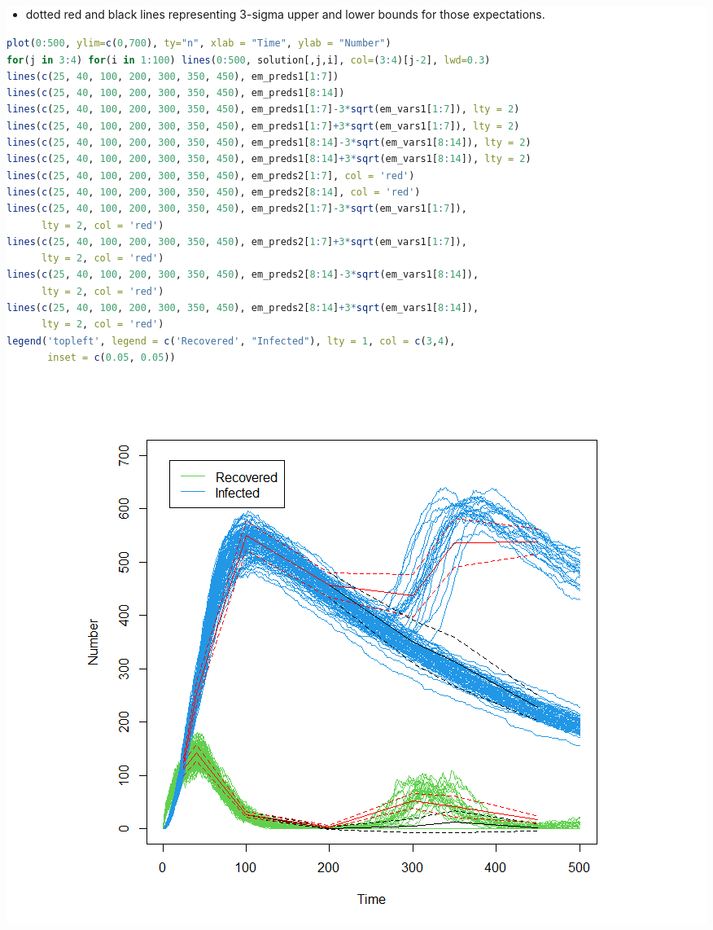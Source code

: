 - dotted red and black lines representing $3$-sigma upper and lower bounds for those expectations.

```r
plot(0:500, ylim=c(0,700), ty="n", xlab = "Time", ylab = "Number")
for(j in 3:4) for(i in 1:100) lines(0:500, solution[,j,i], col=(3:4)[j-2], lwd=0.3)
lines(c(25, 40, 100, 200, 300, 350, 450), em_preds1[1:7])
lines(c(25, 40, 100, 200, 300, 350, 450), em_preds1[8:14])
lines(c(25, 40, 100, 200, 300, 350, 450), em_preds1[1:7]-3*sqrt(em_vars1[1:7]), lty = 2)
lines(c(25, 40, 100, 200, 300, 350, 450), em_preds1[1:7]+3*sqrt(em_vars1[1:7]), lty = 2)
lines(c(25, 40, 100, 200, 300, 350, 450), em_preds1[8:14]-3*sqrt(em_vars1[8:14]), lty = 2)
lines(c(25, 40, 100, 200, 300, 350, 450), em_preds1[8:14]+3*sqrt(em_vars1[8:14]), lty = 2)
lines(c(25, 40, 100, 200, 300, 350, 450), em_preds2[1:7], col = 'red')
lines(c(25, 40, 100, 200, 300, 350, 450), em_preds2[8:14], col = 'red')
lines(c(25, 40, 100, 200, 300, 350, 450), em_preds2[1:7]-3*sqrt(em_vars1[1:7]), 
      lty = 2, col = 'red')
lines(c(25, 40, 100, 200, 300, 350, 450), em_preds2[1:7]+3*sqrt(em_vars1[1:7]), 
      lty = 2, col = 'red')
lines(c(25, 40, 100, 200, 300, 350, 450), em_preds2[8:14]-3*sqrt(em_vars1[8:14]), 
      lty = 2, col = 'red')
lines(c(25, 40, 100, 200, 300, 350, 450), em_preds2[8:14]+3*sqrt(em_vars1[8:14]), 
      lty = 2, col = 'red')
legend('topleft', legend = c('Recovered', "Infected"), lty = 1, col = c(3,4), 
       inset = c(0.05, 0.05))
```

<img src="_main_files/figure-html/unnamed-chunk-78-1.png" style="display: block; margin: auto;" />

